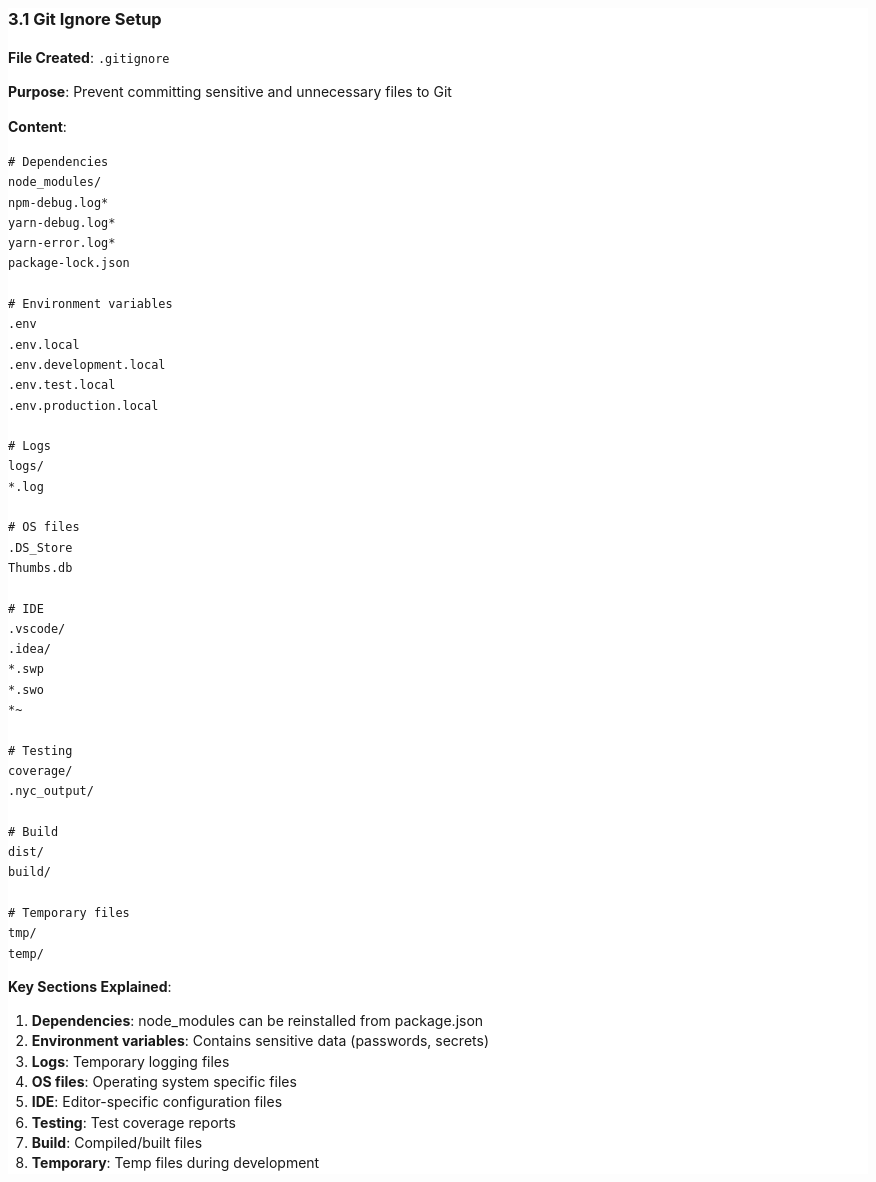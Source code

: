 ### 3.1 Git Ignore Setup

**File Created**: `.gitignore`

**Purpose**: Prevent committing sensitive and unnecessary files to Git

**Content**:
```gitignore
# Dependencies
node_modules/
npm-debug.log*
yarn-debug.log*
yarn-error.log*
package-lock.json

# Environment variables
.env
.env.local
.env.development.local
.env.test.local
.env.production.local

# Logs
logs/
*.log

# OS files
.DS_Store
Thumbs.db

# IDE
.vscode/
.idea/
*.swp
*.swo
*~

# Testing
coverage/
.nyc_output/

# Build
dist/
build/

# Temporary files
tmp/
temp/
```

**Key Sections Explained**:
1. **Dependencies**: node_modules can be reinstalled from package.json
2. **Environment variables**: Contains sensitive data (passwords, secrets)
3. **Logs**: Temporary logging files
4. **OS files**: Operating system specific files
5. **IDE**: Editor-specific configuration files
6. **Testing**: Test coverage reports
7. **Build**: Compiled/built files
8. **Temporary**: Temp files during development
